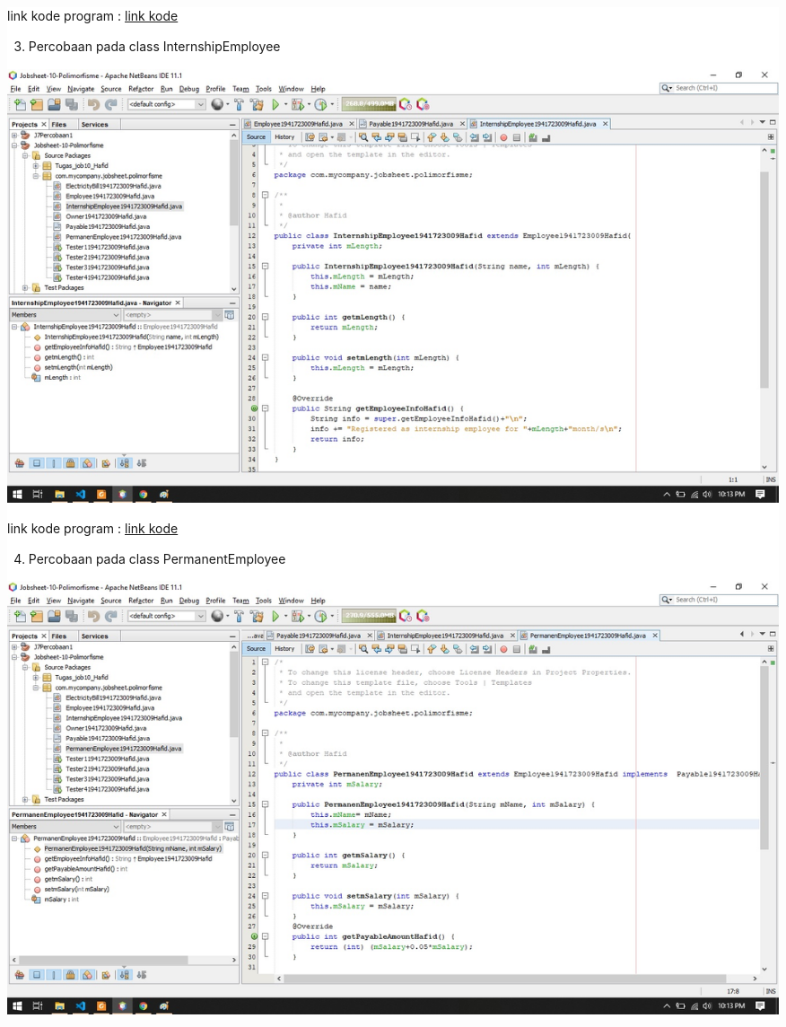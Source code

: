 link kode program : [link kode](../../src/10_Polimorfisme/IPayable1941723009Hafid.java)

3. Percobaan pada class InternshipEmployee

![screenshot](img/inter.jpg)

link kode program : [link kode](../../src/10_Polimorfisme/InternshipEmployee1941723009Hafid.java)

4. Percobaan pada class PermanentEmployee

![screenshot](img/permanent.jpg)
